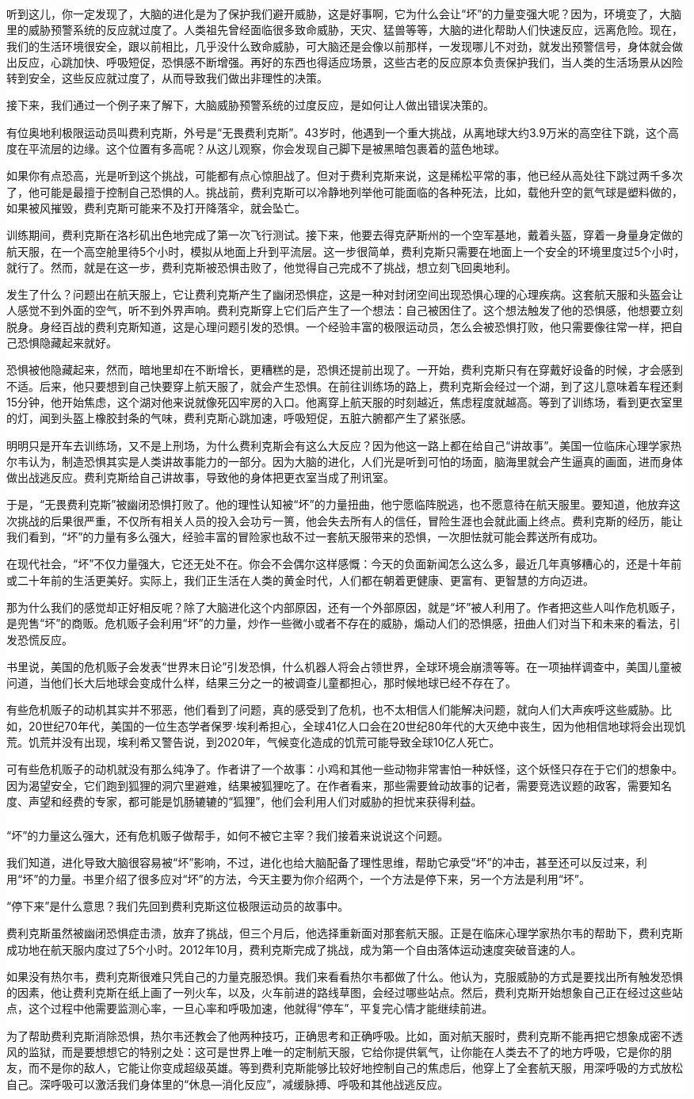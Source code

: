 听到这儿，你一定发现了，大脑的进化是为了保护我们避开威胁，这是好事啊，它为什么会让“坏”的力量变强大呢？因为，环境变了，大脑里的威胁预警系统的反应就过度了。人类祖先曾经面临很多致命威胁，天灾、猛兽等等，大脑的进化帮助人们快速反应，远离危险。现在，我们的生活环境很安全，跟以前相比，几乎没什么致命威胁，可大脑还是会像以前那样，一发现哪儿不对劲，就发出预警信号，身体就会做出反应，心跳加快、呼吸短促，恐惧感不断增强。再好的东西也得适应场景，这些古老的反应原本负责保护我们，当人类的生活场景从凶险转到安全，这些反应就过度了，从而导致我们做出非理性的决策。

接下来，我们通过一个例子来了解下，大脑威胁预警系统的过度反应，是如何让人做出错误决策的。

有位奥地利极限运动员叫费利克斯，外号是“无畏费利克斯”。43岁时，他遇到一个重大挑战，从离地球大约3.9万米的高空往下跳，这个高度在平流层的边缘。这个位置有多高呢？从这儿观察，你会发现自己脚下是被黑暗包裹着的蓝色地球。

如果你有点恐高，光是听到这个挑战，可能都有点心惊胆战了。但对于费利克斯来说，这是稀松平常的事，他已经从高处往下跳过两千多次了，他可能是最擅于控制自己恐惧的人。挑战前，费利克斯可以冷静地列举他可能面临的各种死法，比如，载他升空的氦气球是塑料做的，如果被风摧毁，费利克斯可能来不及打开降落伞，就会坠亡。

训练期间，费利克斯在洛杉矶出色地完成了第一次飞行测试。接下来，他要去得克萨斯州的一个空军基地，戴着头盔，穿着一身量身定做的航天服，在一个高空舱里待5个小时，模拟从地面上升到平流层。这一步很简单，费利克斯只需要在地面上一个安全的环境里度过5个小时，就行了。然而，就是在这一步，费利克斯被恐惧击败了，他觉得自己完成不了挑战，想立刻飞回奥地利。

发生了什么？问题出在航天服上，它让费利克斯产生了幽闭恐惧症，这是一种对封闭空间出现恐惧心理的心理疾病。这套航天服和头盔会让人感觉不到外面的空气，听不到外界声响。费利克斯穿上它们后产生了一个想法：自己被困住了。这个想法触发了他的恐惧感，他想要立刻脱身。身经百战的费利克斯知道，这是心理问题引发的恐惧。一个经验丰富的极限运动员，怎么会被恐惧打败，他只需要像往常一样，把自己恐惧隐藏起来就好。

恐惧被他隐藏起来，然而，暗地里却在不断增长，更糟糕的是，恐惧还提前出现了。一开始，费利克斯只有在穿戴好设备的时候，才会感到不适。后来，他只要想到自己快要穿上航天服了，就会产生恐惧。在前往训练场的路上，费利克斯会经过一个湖，到了这儿意味着车程还剩15分钟，他开始焦虑，这个湖对他来说就像死囚牢房的入口。他离穿上航天服的时刻越近，焦虑程度就越高。等到了训练场，看到更衣室里的灯，闻到头盔上橡胶封条的气味，费利克斯心跳加速，呼吸短促，五脏六腑都产生了紧张感。

明明只是开车去训练场，又不是上刑场，为什么费利克斯会有这么大反应？因为他这一路上都在给自己“讲故事”。美国一位临床心理学家热尔韦认为，制造恐惧其实是人类讲故事能力的一部分。因为大脑的进化，人们光是听到可怕的场面，脑海里就会产生逼真的画面，进而身体做出战逃反应。费利克斯给自己讲故事，导致他的身体把更衣室当成了刑讯室。

于是，“无畏费利克斯”被幽闭恐惧打败了。他的理性认知被“坏”的力量扭曲，他宁愿临阵脱逃，也不愿意待在航天服里。要知道，他放弃这次挑战的后果很严重，不仅所有相关人员的投入会功亏一篑，他会失去所有人的信任，冒险生涯也会就此画上终点。费利克斯的经历，能让我们看到，“坏”的力量有多么强大，经验丰富的冒险家也敌不过一套航天服带来的恐惧，一次胆怯就可能会葬送所有成功。

在现代社会，“坏”不仅力量强大，它还无处不在。你会不会偶尔这样感慨：今天的负面新闻怎么这么多，最近几年真够糟心的，还是十年前或二十年前的生活更美好。实际上，我们正生活在人类的黄金时代，人们都在朝着更健康、更富有、更智慧的方向迈进。

那为什么我们的感觉却正好相反呢？除了大脑进化这个内部原因，还有一个外部原因，就是“坏”被人利用了。作者把这些人叫作危机贩子，是兜售“坏”的商贩。危机贩子会利用“坏”的力量，炒作一些微小或者不存在的威胁，煽动人们的恐惧感，扭曲人们对当下和未来的看法，引发恐慌反应。

书里说，美国的危机贩子会发表“世界末日论”引发恐惧，什么机器人将会占领世界，全球环境会崩溃等等。在一项抽样调查中，美国儿童被问道，当他们长大后地球会变成什么样，结果三分之一的被调查儿童都担心，那时候地球已经不存在了。

有些危机贩子的动机其实并不邪恶，他们看到了问题，真的感受到了危机，也不太相信人们能解决问题，就向人们大声疾呼这些威胁。比如，20世纪70年代，美国的一位生态学者保罗·埃利希担心，全球41亿人口会在20世纪80年代的大灭绝中丧生，因为他相信地球将会出现饥荒。饥荒并没有出现，埃利希又警告说，到2020年，气候变化造成的饥荒可能导致全球10亿人死亡。

可有些危机贩子的动机就没有那么纯净了。作者讲了一个故事：小鸡和其他一些动物非常害怕一种妖怪，这个妖怪只存在于它们的想象中。因为渴望安全，它们跑到狐狸的洞穴里避难，结果被狐狸吃了。在作者看来，那些需要耸动故事的记者，需要竞选议题的政客，需要知名度、声望和经费的专家，都可能是饥肠辘辘的“狐狸”，他们会利用人们对威胁的担忧来获得利益。

###   



“坏”的力量这么强大，还有危机贩子做帮手，如何不被它主宰？我们接着来说说这个问题。

我们知道，进化导致大脑很容易被“坏”影响，不过，进化也给大脑配备了理性思维，帮助它承受“坏”的冲击，甚至还可以反过来，利用“坏”的力量。书里介绍了很多应对“坏”的方法，今天主要为你介绍两个，一个方法是停下来，另一个方法是利用“坏”。

“停下来”是什么意思？我们先回到费利克斯这位极限运动员的故事中。

费利克斯虽然被幽闭恐惧症击溃，放弃了挑战，但三个月后，他选择重新面对那套航天服。正是在临床心理学家热尔韦的帮助下，费利克斯成功地在航天服内度过了5个小时。2012年10月，费利克斯完成了挑战，成为第一个自由落体运动速度突破音速的人。

如果没有热尔韦，费利克斯很难只凭自己的力量克服恐惧。我们来看看热尔韦都做了什么。他认为，克服威胁的方式是要找出所有触发恐惧的因素，他让费利克斯在纸上画了一列火车，以及，火车前进的路线草图，会经过哪些站点。然后，费利克斯开始想象自己正在经过这些站点，这个过程中他需要监测心率，一旦心率和呼吸加速，他就得“停车”，平复完心情才能继续前进。

为了帮助费利克斯消除恐惧，热尔韦还教会了他两种技巧，正确思考和正确呼吸。比如，面对航天服时，费利克斯不能再把它想象成密不透风的监狱，而是要想想它的特别之处：这可是世界上唯一的定制航天服，它给你提供氧气，让你能在人类去不了的地方呼吸，它是你的朋友，而不是你的敌人，它能让你变成超级英雄。等到费利克斯能够比较好地控制自己的焦虑后，他穿上了全套航天服，用深呼吸的方式放松自己。深呼吸可以激活我们身体里的“休息—消化反应”，减缓脉搏、呼吸和其他战逃反应。
